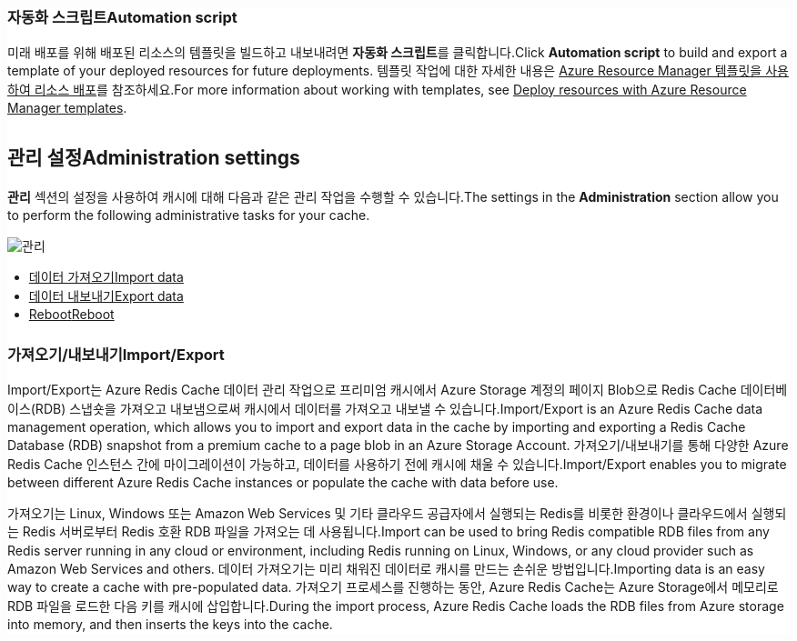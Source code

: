 ### <a name="automation-script"></a><span data-ttu-id="cbc6d-283">자동화 스크립트</span><span class="sxs-lookup"><span data-stu-id="cbc6d-283">Automation script</span></span>

<span data-ttu-id="cbc6d-284">미래 배포를 위해 배포된 리소스의 템플릿을 빌드하고 내보내려면 **자동화 스크립트**를 클릭합니다.</span><span class="sxs-lookup"><span data-stu-id="cbc6d-284">Click **Automation script** to build and export a template of your deployed resources for future deployments.</span></span> <span data-ttu-id="cbc6d-285">템플릿 작업에 대한 자세한 내용은 [Azure Resource Manager 템플릿을 사용하여 리소스 배포](../azure-resource-manager/resource-group-template-deploy.md)를 참조하세요.</span><span class="sxs-lookup"><span data-stu-id="cbc6d-285">For more information about working with templates, see [Deploy resources with Azure Resource Manager templates](../azure-resource-manager/resource-group-template-deploy.md).</span></span>

## <a name="administration-settings"></a><span data-ttu-id="cbc6d-286">관리 설정</span><span class="sxs-lookup"><span data-stu-id="cbc6d-286">Administration settings</span></span>
<span data-ttu-id="cbc6d-287">**관리** 섹션의 설정을 사용하여 캐시에 대해 다음과 같은 관리 작업을 수행할 수 있습니다.</span><span class="sxs-lookup"><span data-stu-id="cbc6d-287">The settings in the **Administration** section allow you to perform the following administrative tasks for your cache.</span></span> 

![관리](./media/cache-configure/redis-cache-administration.png)

* [<span data-ttu-id="cbc6d-289">데이터 가져오기</span><span class="sxs-lookup"><span data-stu-id="cbc6d-289">Import data</span></span>](#importexport)
* [<span data-ttu-id="cbc6d-290">데이터 내보내기</span><span class="sxs-lookup"><span data-stu-id="cbc6d-290">Export data</span></span>](#importexport)
* [<span data-ttu-id="cbc6d-291">Reboot</span><span class="sxs-lookup"><span data-stu-id="cbc6d-291">Reboot</span></span>](#reboot)


### <a name="importexport"></a><span data-ttu-id="cbc6d-292">가져오기/내보내기</span><span class="sxs-lookup"><span data-stu-id="cbc6d-292">Import/Export</span></span>
<span data-ttu-id="cbc6d-293">Import/Export는 Azure Redis Cache 데이터 관리 작업으로 프리미엄 캐시에서 Azure Storage 계정의 페이지 Blob으로 Redis Cache 데이터베이스(RDB) 스냅숏을 가져오고 내보냄으로써 캐시에서 데이터를 가져오고 내보낼 수 있습니다.</span><span class="sxs-lookup"><span data-stu-id="cbc6d-293">Import/Export is an Azure Redis Cache data management operation, which allows you to import and export data in the cache by importing and exporting a Redis Cache Database (RDB) snapshot from a premium cache to a page blob in an Azure Storage Account.</span></span> <span data-ttu-id="cbc6d-294">가져오기/내보내기를 통해 다양한 Azure Redis Cache 인스턴스 간에 마이그레이션이 가능하고, 데이터를 사용하기 전에 캐시에 채울 수 있습니다.</span><span class="sxs-lookup"><span data-stu-id="cbc6d-294">Import/Export enables you to migrate between different Azure Redis Cache instances or populate the cache with data before use.</span></span>

<span data-ttu-id="cbc6d-295">가져오기는 Linux, Windows 또는 Amazon Web Services 및 기타 클라우드 공급자에서 실행되는 Redis를 비롯한 환경이나 클라우드에서 실행되는 Redis 서버로부터 Redis 호환 RDB 파일을 가져오는 데 사용됩니다.</span><span class="sxs-lookup"><span data-stu-id="cbc6d-295">Import can be used to bring Redis compatible RDB files from any Redis server running in any cloud or environment, including Redis running on Linux, Windows, or any cloud provider such as Amazon Web Services and others.</span></span> <span data-ttu-id="cbc6d-296">데이터 가져오기는 미리 채워진 데이터로 캐시를 만드는 손쉬운 방법입니다.</span><span class="sxs-lookup"><span data-stu-id="cbc6d-296">Importing data is an easy way to create a cache with pre-populated data.</span></span> <span data-ttu-id="cbc6d-297">가져오기 프로세스를 진행하는 동안, Azure Redis Cache는 Azure Storage에서 메모리로 RDB 파일을 로드한 다음 키를 캐시에 삽입합니다.</span><span class="sxs-lookup"><span data-stu-id="cbc6d-297">During the import process, Azure Redis Cache loads the RDB files from Azure storage into memory, and then inserts the keys into the cache.</span></span>
